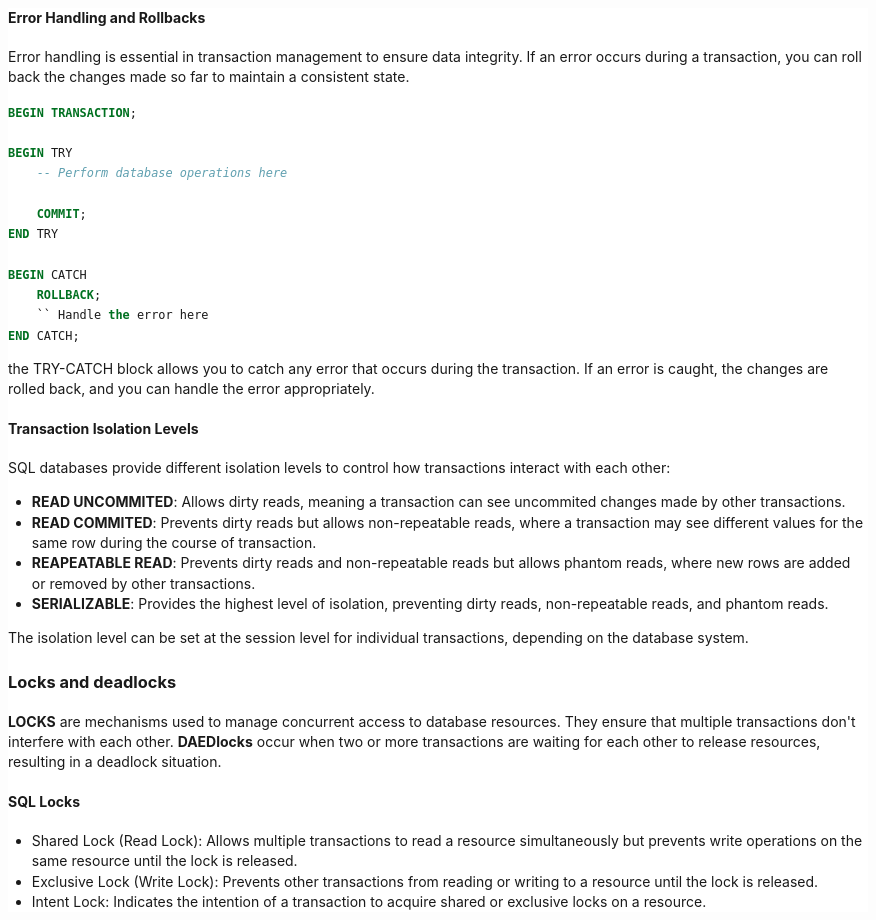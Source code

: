 #### Error Handling and Rollbacks

Error handling is essential in transaction management to ensure data integrity. If an error occurs during a transaction, you can roll back the changes made so far to maintain a consistent state.

``` sql
BEGIN TRANSACTION;

BEGIN TRY
    -- Perform database operations here

    COMMIT;
END TRY

BEGIN CATCH
    ROLLBACK;
    `` Handle the error here
END CATCH;
```

the TRY-CATCH block allows you to catch any error that occurs during the transaction. If an error is caught, the changes are rolled back, and you can handle the error appropriately.

#### Transaction Isolation Levels

SQL databases provide different isolation levels to control how transactions interact with each other:

- __READ UNCOMMITED__: Allows dirty reads, meaning a transaction can see uncommited changes made by other transactions.
- __READ COMMITED__: Prevents dirty reads but allows non-repeatable reads, where a transaction may see different values for the same row during the course of transaction.
- __REAPEATABLE READ__: Prevents dirty reads and non-repeatable reads but allows phantom reads, where new rows are added or removed by other transactions.
- __SERIALIZABLE__: Provides the highest level of isolation, preventing dirty reads, non-repeatable reads, and phantom reads.

The isolation level can be set at the session level for individual transactions, depending on the database system.

### Locks and deadlocks

__LOCKS__ are mechanisms used to manage concurrent access to database resources. They ensure that multiple transactions don't interfere with each other. __DAEDlocks__ occur when two or more transactions are waiting for each other to release resources, resulting in a deadlock situation.

#### SQL Locks

- Shared Lock (Read Lock): Allows multiple transactions to read a resource simultaneously but prevents write operations on the same resource until the lock is released.
- Exclusive Lock (Write Lock): Prevents other transactions from reading or writing to a resource until the lock is released.
- Intent Lock: Indicates the intention of a transaction to acquire shared or exclusive locks on a resource.
